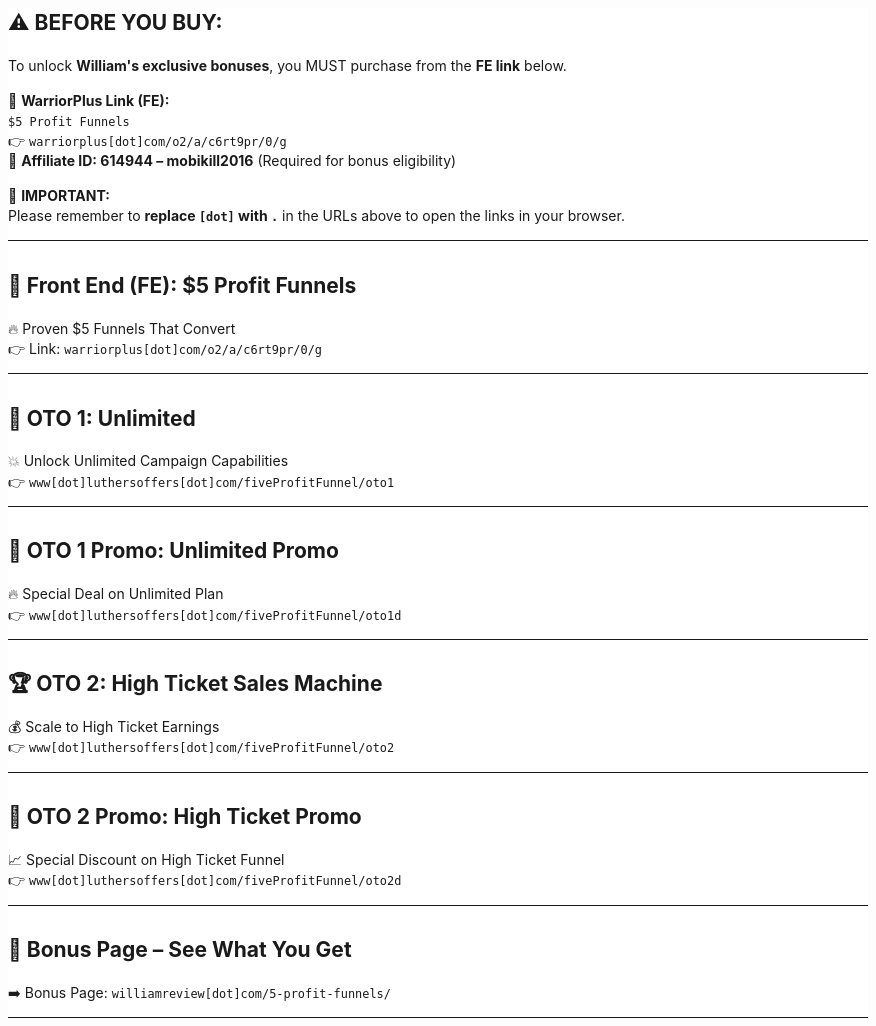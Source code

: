 ## ⚠️ BEFORE YOU BUY:
To unlock **William's exclusive bonuses**, you MUST purchase from the **FE link** below.

📌 **WarriorPlus Link (FE):**  
`$5 Profit Funnels`  
👉 `warriorplus[dot]com/o2/a/c6rt9pr/0/g`  
🔑 **Affiliate ID: 614944 – mobikill2016** (Required for bonus eligibility)

📝 **IMPORTANT:**  
Please remember to **replace `[dot]` with `.`** in the URLs above to open the links in your browser.

---

## 🚀 Front End (FE): $5 Profit Funnels  
🔥 Proven $5 Funnels That Convert  
👉 Link: `warriorplus[dot]com/o2/a/c6rt9pr/0/g`

---

## 💼 OTO 1: Unlimited  
💥 Unlock Unlimited Campaign Capabilities  
👉 `www[dot]luthersoffers[dot]com/fiveProfitFunnel/oto1`

---

## 🎯 OTO 1 Promo: Unlimited Promo  
🔥 Special Deal on Unlimited Plan  
👉 `www[dot]luthersoffers[dot]com/fiveProfitFunnel/oto1d`

---

## 🏆 OTO 2: High Ticket Sales Machine  
💰 Scale to High Ticket Earnings  
👉 `www[dot]luthersoffers[dot]com/fiveProfitFunnel/oto2`

---

## 🎯 OTO 2 Promo: High Ticket Promo  
📈 Special Discount on High Ticket Funnel  
👉 `www[dot]luthersoffers[dot]com/fiveProfitFunnel/oto2d`

---

## 🎁 Bonus Page – See What You Get  
➡️ Bonus Page: `williamreview[dot]com/5-profit-funnels/`

---
